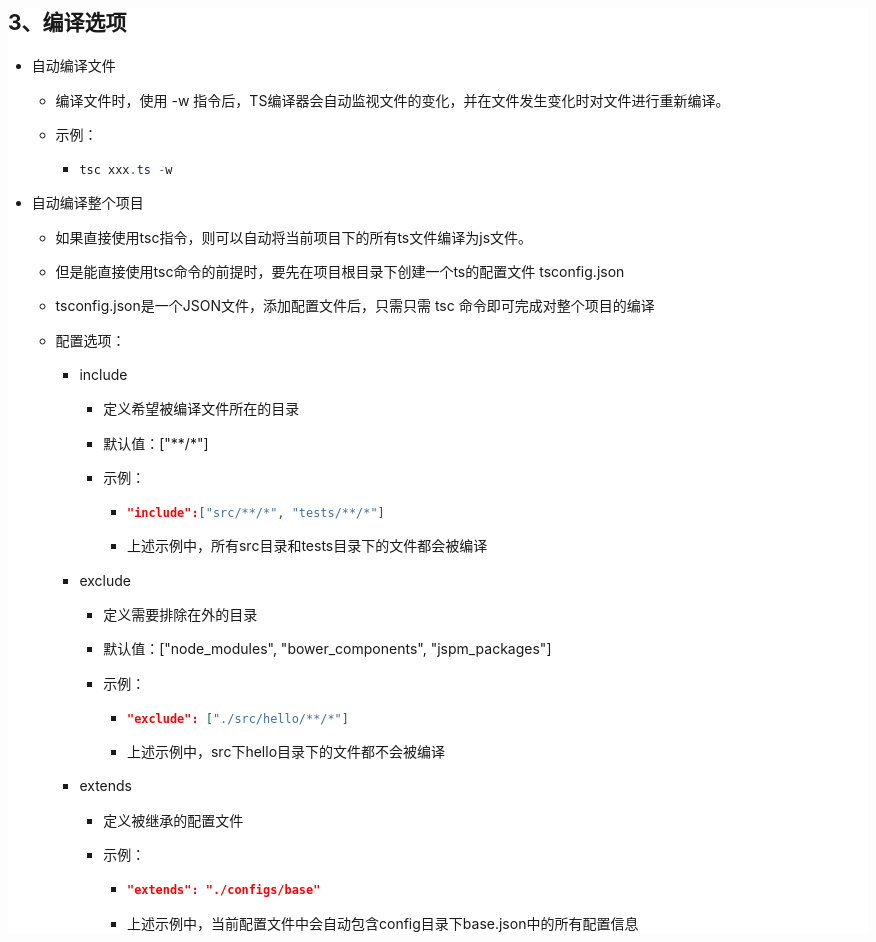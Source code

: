 ## 3、编译选项

- 自动编译文件
  
  - 编译文件时，使用 -w 指令后，TS编译器会自动监视文件的变化，并在文件发生变化时对文件进行重新编译。
  
  - 示例：
    
    - ```powershell
      tsc xxx.ts -w
      ```

- 自动编译整个项目
  
  - 如果直接使用tsc指令，则可以自动将当前项目下的所有ts文件编译为js文件。
  
  - 但是能直接使用tsc命令的前提时，要先在项目根目录下创建一个ts的配置文件 tsconfig.json
  
  - tsconfig.json是一个JSON文件，添加配置文件后，只需只需 tsc 命令即可完成对整个项目的编译
  
  - 配置选项：
    
    - include
      
      - 定义希望被编译文件所在的目录
      
      - 默认值：["\*\*/\*"]
      
      - 示例：
        
        - ```json
          "include":["src/**/*", "tests/**/*"]
          ```
        
        - 上述示例中，所有src目录和tests目录下的文件都会被编译
    
    - exclude
      
      - 定义需要排除在外的目录
      
      - 默认值：["node_modules", "bower_components", "jspm_packages"]
      
      - 示例：
        
        - ```json
          "exclude": ["./src/hello/**/*"]
          ```
        
        - 上述示例中，src下hello目录下的文件都不会被编译
    
    - extends
      
      - 定义被继承的配置文件
      
      - 示例：
        
        - ```json
          "extends": "./configs/base"
          ```
        
        - 上述示例中，当前配置文件中会自动包含config目录下base.json中的所有配置信息
    